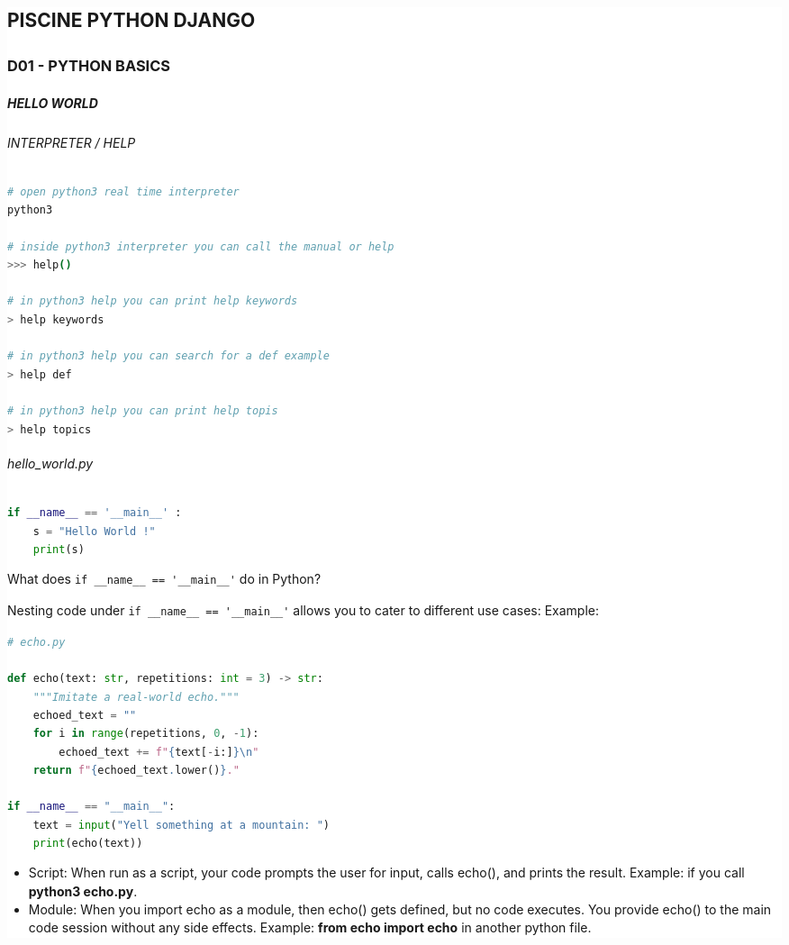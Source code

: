 ## PISCINE PYTHON DJANGO
### D01 - PYTHON BASICS

##### HELLO WORLD

###### INTERPRETER / HELP
```bash
# open python3 real time interpreter
python3

# inside python3 interpreter you can call the manual or help
>>> help()

# in python3 help you can print help keywords
> help keywords

# in python3 help you can search for a def example
> help def

# in python3 help you can print help topis
> help topics
```

###### hello_world.py
```python
if __name__ == '__main__' :
    s = "Hello World !"
    print(s)
```

What does ```if __name__ == '__main__'``` do in Python?

Nesting code under ```if __name__ == '__main__'``` allows you to cater to different use cases:
Example:
```python
# echo.py

def echo(text: str, repetitions: int = 3) -> str:
    """Imitate a real-world echo."""
    echoed_text = ""
    for i in range(repetitions, 0, -1):
        echoed_text += f"{text[-i:]}\n"
    return f"{echoed_text.lower()}."

if __name__ == "__main__":
    text = input("Yell something at a mountain: ")
    print(echo(text))
```

- Script: When run as a script, your code prompts the user for input, calls echo(), and prints the result.
Example: if you call **python3 echo.py**.
- Module: When you import echo as a module, then echo() gets defined, but no code executes. You provide echo() to the main code session without any side effects.
Example: **from echo import echo** in another python file.
